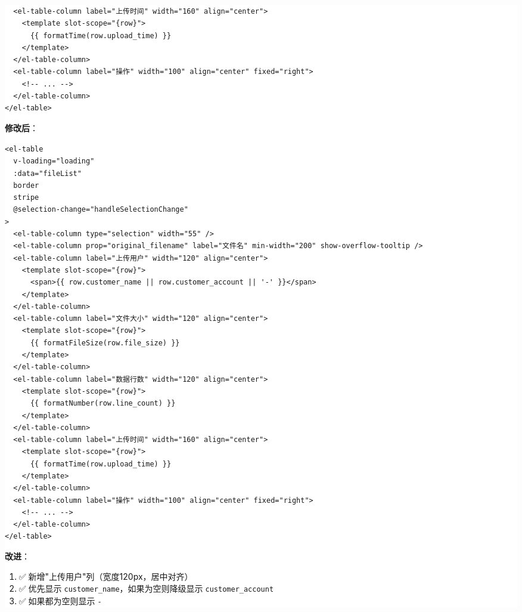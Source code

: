 ```vue
  <el-table-column label="上传时间" width="160" align="center">
    <template slot-scope="{row}">
      {{ formatTime(row.upload_time) }}
    </template>
  </el-table-column>
  <el-table-column label="操作" width="100" align="center" fixed="right">
    <!-- ... -->
  </el-table-column>
</el-table>
```

**修改后**：
```vue
<el-table
  v-loading="loading"
  :data="fileList"
  border
  stripe
  @selection-change="handleSelectionChange"
>
  <el-table-column type="selection" width="55" />
  <el-table-column prop="original_filename" label="文件名" min-width="200" show-overflow-tooltip />
  <el-table-column label="上传用户" width="120" align="center">
    <template slot-scope="{row}">
      <span>{{ row.customer_name || row.customer_account || '-' }}</span>
    </template>
  </el-table-column>
  <el-table-column label="文件大小" width="120" align="center">
    <template slot-scope="{row}">
      {{ formatFileSize(row.file_size) }}
    </template>
  </el-table-column>
  <el-table-column label="数据行数" width="120" align="center">
    <template slot-scope="{row}">
      {{ formatNumber(row.line_count) }}
    </template>
  </el-table-column>
  <el-table-column label="上传时间" width="160" align="center">
    <template slot-scope="{row}">
      {{ formatTime(row.upload_time) }}
    </template>
  </el-table-column>
  <el-table-column label="操作" width="100" align="center" fixed="right">
    <!-- ... -->
  </el-table-column>
</el-table>
```

**改进**：
1. ✅ 新增"上传用户"列（宽度120px，居中对齐）
2. ✅ 优先显示 `customer_name`，如果为空则降级显示 `customer_account`
3. ✅ 如果都为空则显示 `-`
